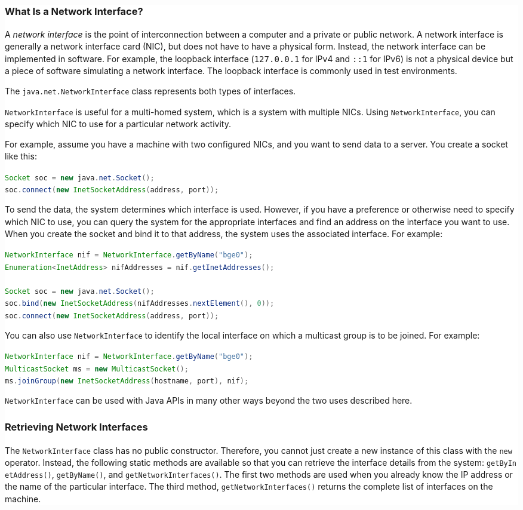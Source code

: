 ### What Is a Network Interface?

A *network interface* is the point of interconnection between a computer and a private or public network. A network interface is generally a network interface card (NIC), but does not have to have a physical form. Instead, the network interface can be implemented in software. For example, the loopback interface (<tt>127.0.0.1</tt> for IPv4 and <tt>::1</tt> for IPv6) is not a physical device but a piece of software simulating a network interface. The loopback interface is commonly used in test environments.

The `java.net.NetworkInterface` class represents both types of interfaces.

`NetworkInterface` is useful for a multi-homed system, which is a system with multiple NICs. Using `NetworkInterface`, you can specify which NIC to use for a particular network activity.

For example, assume you have a machine with two configured NICs, and you want to send data to a server. You create a socket like this:

```java
Socket soc = new java.net.Socket();
soc.connect(new InetSocketAddress(address, port));
```

To send the data, the system determines which interface is used. However, if you have a preference or otherwise need to specify which NIC to use, you can query the system for the appropriate interfaces and find an address on the interface you want to use. When you create the socket and bind it to that address, the system uses the associated interface. For example:

```java
NetworkInterface nif = NetworkInterface.getByName("bge0");
Enumeration<InetAddress> nifAddresses = nif.getInetAddresses();

Socket soc = new java.net.Socket();
soc.bind(new InetSocketAddress(nifAddresses.nextElement(), 0));
soc.connect(new InetSocketAddress(address, port));
```

You can also use `NetworkInterface` to identify the local interface on which a multicast group is to be joined. For example:

```java
NetworkInterface nif = NetworkInterface.getByName("bge0");
MulticastSocket ms = new MulticastSocket();
ms.joinGroup(new InetSocketAddress(hostname, port), nif);
```

`NetworkInterface` can be used with Java APIs in many other ways beyond the two uses described here.

### Retrieving Network Interfaces

The `NetworkInterface` class has no public constructor. Therefore, you cannot just create a new instance of this class with the `new` operator. Instead, the following static methods are available so that you can retrieve the interface details from the system: `getByInetAddress()`, `getByName()`, and `getNetworkInterfaces()`. The first two methods are used when you already know the IP address or the name of the particular interface. The third method, `getNetworkInterfaces()` returns the complete list of interfaces on the machine.
